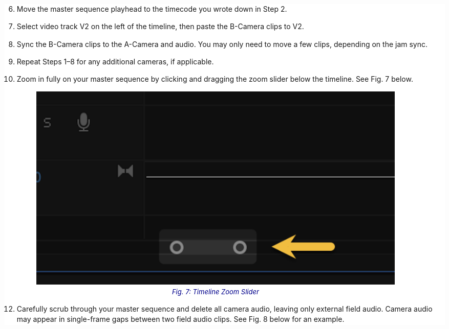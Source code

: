 
6. Move the master sequence playhead to the timecode you wrote down in Step 2.

7. Select video track V2 on the left of the timeline, then paste the B-Camera clips to V2.

8. Sync the B-Camera clips to the A-Camera and audio. You may only need to move a few clips, depending on the jam sync.

9. Repeat Steps 1–8 for any additional cameras, if applicable.

10. Zoom in fully on your master sequence by clicking and dragging the zoom slider below the timeline. See Fig. 7 below.
    
       <figure style="text-align: center; margin-left: -20px;">
    <img src="userguide-photos/Fig%207.png" alt="Fig. 7: Timeline Zoom Slider" width="700" style="display: block; margin: 0 auto;">
    <figcaption style="font-size: small; font-style: italic; color: darkblue; margin-top: 5px;">Fig. 7: Timeline Zoom Slider</figcaption>
   </figure>

12. Carefully scrub through your master sequence and delete all camera audio, leaving only external field audio. Camera audio may appear in single-frame gaps between two field audio clips. See Fig. 8 below for an example.

   

